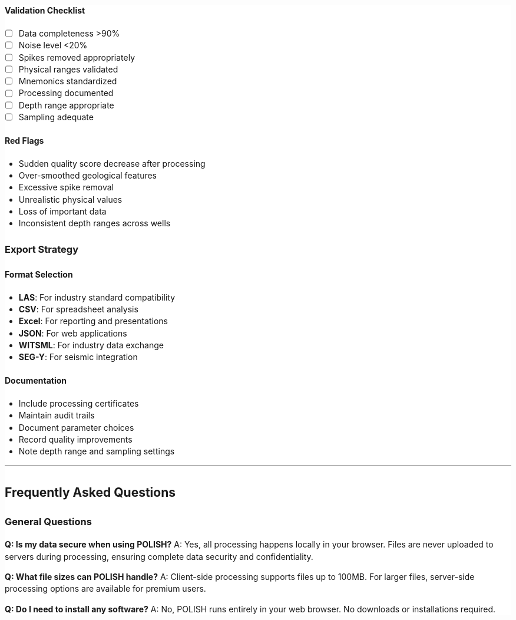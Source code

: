 #### Validation Checklist
- [ ] Data completeness >90%
- [ ] Noise level <20%
- [ ] Spikes removed appropriately
- [ ] Physical ranges validated
- [ ] Mnemonics standardized
- [ ] Processing documented
- [ ] Depth range appropriate
- [ ] Sampling adequate

#### Red Flags
- Sudden quality score decrease after processing
- Over-smoothed geological features
- Excessive spike removal
- Unrealistic physical values
- Loss of important data
- Inconsistent depth ranges across wells

### Export Strategy

#### Format Selection
- **LAS**: For industry standard compatibility
- **CSV**: For spreadsheet analysis
- **Excel**: For reporting and presentations
- **JSON**: For web applications
- **WITSML**: For industry data exchange
- **SEG-Y**: For seismic integration

#### Documentation
- Include processing certificates
- Maintain audit trails
- Document parameter choices
- Record quality improvements
- Note depth range and sampling settings

---

## Frequently Asked Questions

### General Questions

**Q: Is my data secure when using POLISH?**
A: Yes, all processing happens locally in your browser. Files are never uploaded to servers during processing, ensuring complete data security and confidentiality.

**Q: What file sizes can POLISH handle?**
A: Client-side processing supports files up to 100MB. For larger files, server-side processing options are available for premium users.

**Q: Do I need to install any software?**
A: No, POLISH runs entirely in your web browser. No downloads or installations required.
